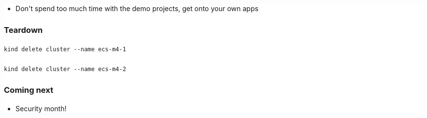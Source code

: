 
- Don't spend too much time with the demo projects, get onto your own apps


### Teardown

```
kind delete cluster --name ecs-m4-1

kind delete cluster --name ecs-m4-2
```

### Coming next

* Security month!
